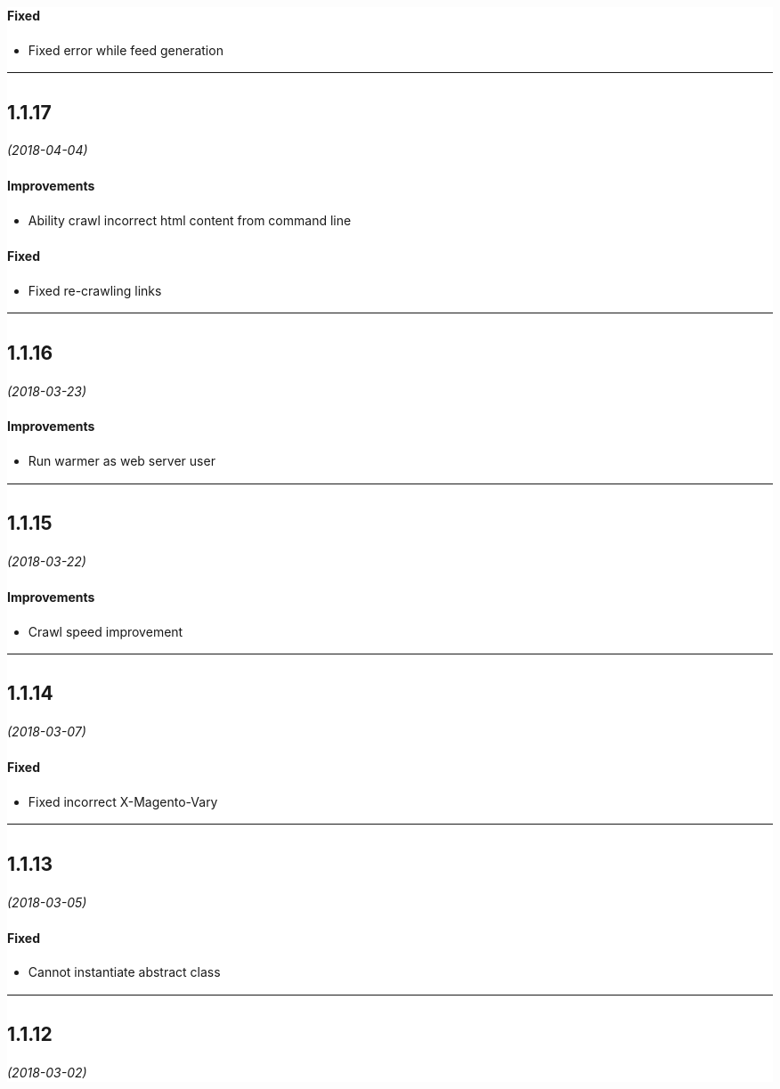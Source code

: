 #### Fixed
* Fixed error while feed generation

---

## 1.1.17
*(2018-04-04)*


#### Improvements
* Ability crawl incorrect html content from command line

#### Fixed
* Fixed re-crawling links

---

## 1.1.16
*(2018-03-23)*

#### Improvements
* Run warmer as web server user

---

## 1.1.15
*(2018-03-22)*

#### Improvements
* Crawl speed improvement

---

## 1.1.14
*(2018-03-07)*

#### Fixed
* Fixed incorrect X-Magento-Vary

---

## 1.1.13
*(2018-03-05)*

#### Fixed
* Cannot instantiate abstract class

---

## 1.1.12
*(2018-03-02)*
